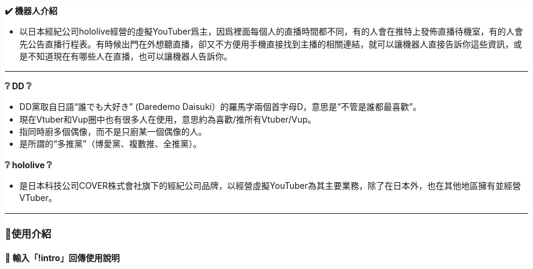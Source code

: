 **:heavy_check_mark: 機器人介紹**  
* 以日本經紀公司hololive經營的虛擬YouTuber爲主，因爲裡面每個人的直播時間都不同，有的人會在推特上發佈直播待機室，有的人會先公告直播行程表。有時候出門在外想聽直播，卻又不方便用手機直接找到主播的相關連結，就可以讓機器人直接告訴你這些資訊，或是不知道現在有哪些人在直播，也可以讓機器人告訴你。

---

**:grey_question: DD :grey_question:**
* DD黨取自日語“誰でも大好き” (Daredemo Daisuki）的羅馬字兩個首字母D，意思是“不管是誰都最喜歡”。
* 現在Vtuber和Vup圈中也有很多人在使用，意思約為喜歡/推所有Vtuber/Vup。
* 指同時廚多個偶像，而不是只廚某一個偶像的人。
* 是所謂的“多推黨”（博愛黨、複數推、全推黨）。

**:grey_question: hololive :grey_question:**
* 是日本科技公司COVER株式會社旗下的經紀公司品牌，以經營虛擬YouTuber為其主要業務，除了在日本外，也在其他地區擁有並經營VTuber。

---

### :open_file_folder:使用介紹
**:pushpin: 輸入「!intro」回傳使用說明**  
